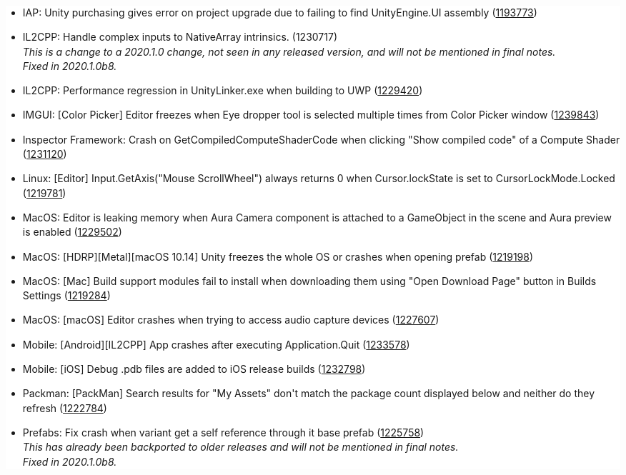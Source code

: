 *   IAP: Unity purchasing gives error on project upgrade due to failing to find UnityEngine.UI assembly ([1193773](https://issuetracker.unity3d.com/issues/unity-purchasing-fails-to-load-due-to-failing-to-find-unityengine-dot-ui-assembly))
    
*   IL2CPP: Handle complex inputs to NativeArray intrinsics. (1230717)  
    _This is a change to a 2020.1.0 change, not seen in any released version, and will not be mentioned in final notes._  
    _Fixed in 2020.1.0b8._
    
*   IL2CPP: Performance regression in UnityLinker.exe when building to UWP ([1229420](https://issuetracker.unity3d.com/issues/performance-regression-in-unitylinker-dot-exe-when-building-to-uwp))
    
*   IMGUI: \[Color Picker\] Editor freezes when Eye dropper tool is selected multiple times from Color Picker window ([1239843](https://issuetracker.unity3d.com/issues/color-picker-editor-freezes-when-eye-dropper-tool-is-selected-multiple-times-from-color-picker-window))
    
*   Inspector Framework: Crash on GetCompiledComputeShaderCode when clicking "Show compiled code" of a Compute Shader ([1231120](https://issuetracker.unity3d.com/issues/crash-on-getcompiledcomputeshadercode-when-clicking-show-compiled-code-of-a-compute-shader))
    
*   Linux: \[Editor\] Input.GetAxis("Mouse ScrollWheel") always returns 0 when Cursor.lockState is set to CursorLockMode.Locked ([1219781](https://issuetracker.unity3d.com/issues/linux-editor-input-dot-getaxis-mouse-scrollwheel-always-returns-0-when-cursor-dot-lockstate-is-set-to-cursorlockmode-dot-locked))
    
*   MacOS: Editor is leaking memory when Aura Camera component is attached to a GameObject in the scene and Aura preview is enabled ([1229502](https://issuetracker.unity3d.com/issues/macos-editor-is-leaking-memory-when-aura-camera-component-is-attached-to-a-gameobject-in-the-scene-and-aura-preview-is-enabled))
    
*   MacOS: \[HDRP\]\[Metal\]\[macOS 10.14\] Unity freezes the whole OS or crashes when opening prefab ([1219198](https://issuetracker.unity3d.com/issues/hdrp-metal-unity-freezes-the-whole-os-or-crashes-when-opening-prefab))
    
*   MacOS: \[Mac\] Build support modules fail to install when downloading them using "Open Download Page" button in Builds Settings ([1219284](https://issuetracker.unity3d.com/issues/mac-build-support-modules-fail-to-install-when-downloading-them-using-open-download-page-button-in-builds-settings))
    
*   MacOS: \[macOS\] Editor crashes when trying to access audio capture devices ([1227607](https://issuetracker.unity3d.com/issues/macos-editor-crashes-when-trying-to-access-audio-capture-devices))
    
*   Mobile: \[Android\]\[IL2CPP\] App crashes after executing Application.Quit ([1233578](https://issuetracker.unity3d.com/issues/android-app-crashes-after-executing-application-dot-quit))
    
*   Mobile: \[iOS\] Debug .pdb files are added to iOS release builds ([1232798](https://issuetracker.unity3d.com/issues/ios-debug-pdb-files-are-added-to-ios-release-builds))
    
*   Packman: \[PackMan\] Search results for "My Assets" don't match the package count displayed below and neither do they refresh ([1222784](https://issuetracker.unity3d.com/issues/packman-search-results-for-my-assets-dont-match-the-package-count-displayed-below-and-neither-do-they-refresh))
    
*   Prefabs: Fix crash when variant get a self reference through it base prefab ([1225758](https://issuetracker.unity3d.com/issues/editor-crashes-while-assigning-prefab-variant-to-a-reference-on-its-base))  
    _This has already been backported to older releases and will not be mentioned in final notes._  
    _Fixed in 2020.1.0b8._
    